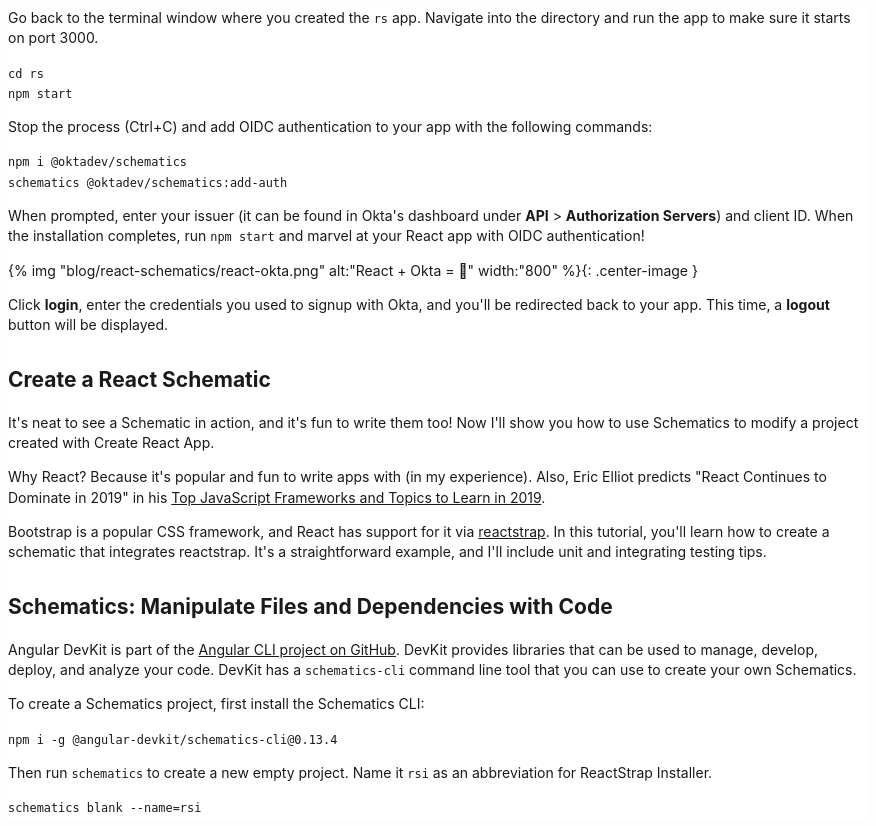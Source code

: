 Go back to the terminal window where you created the `rs` app. Navigate into the directory and run the app to make sure it starts on port 3000. 

```shell
cd rs
npm start
```

Stop the process (Ctrl+C) and add OIDC authentication to your app with the following commands:

```shell
npm i @oktadev/schematics
schematics @oktadev/schematics:add-auth
```

When prompted, enter your issuer (it can be found in Okta's dashboard under **API** > **Authorization Servers**) and client ID. When the installation completes, run `npm start` and marvel at your React app with OIDC authentication!

{% img "blog/react-schematics/react-okta.png" alt:"React + Okta = 💙" width:"800" %}{: .center-image }

Click **login**, enter the credentials you used to signup with Okta, and you'll be redirected back to your app. This time, a **logout** button will be displayed. 

## Create a React Schematic

It's neat to see a Schematic in action, and it's fun to write them too! Now I'll show you how to use Schematics to modify a project created with Create React App. 

Why React? Because it's popular and fun to write apps with (in my experience). Also, Eric Elliot predicts "React Continues to Dominate in 2019" in his [Top JavaScript Frameworks and Topics to Learn in 2019](https://medium.com/javascript-scene/top-javascript-frameworks-and-topics-to-learn-in-2019-b4142f38df20).

Bootstrap is a popular CSS framework, and React has support for it via [reactstrap](https://reactstrap.github.io/). In this tutorial, you'll learn how to create a schematic that integrates reactstrap. It's a straightforward example, and I'll include unit and integrating testing tips.

## Schematics: Manipulate Files and Dependencies with Code

Angular DevKit is part of the [Angular CLI project on GitHub](https://github.com/angular/angular-cli). DevKit provides libraries that can be used to manage, develop, deploy, and analyze your code. DevKit has a `schematics-cli` command line tool that you can use to create your own Schematics.

To create a Schematics project, first install the Schematics CLI:

```shell
npm i -g @angular-devkit/schematics-cli@0.13.4
```

Then run `schematics` to create a new empty project. Name it `rsi` as an abbreviation for ReactStrap Installer.

```shell
schematics blank --name=rsi
```
